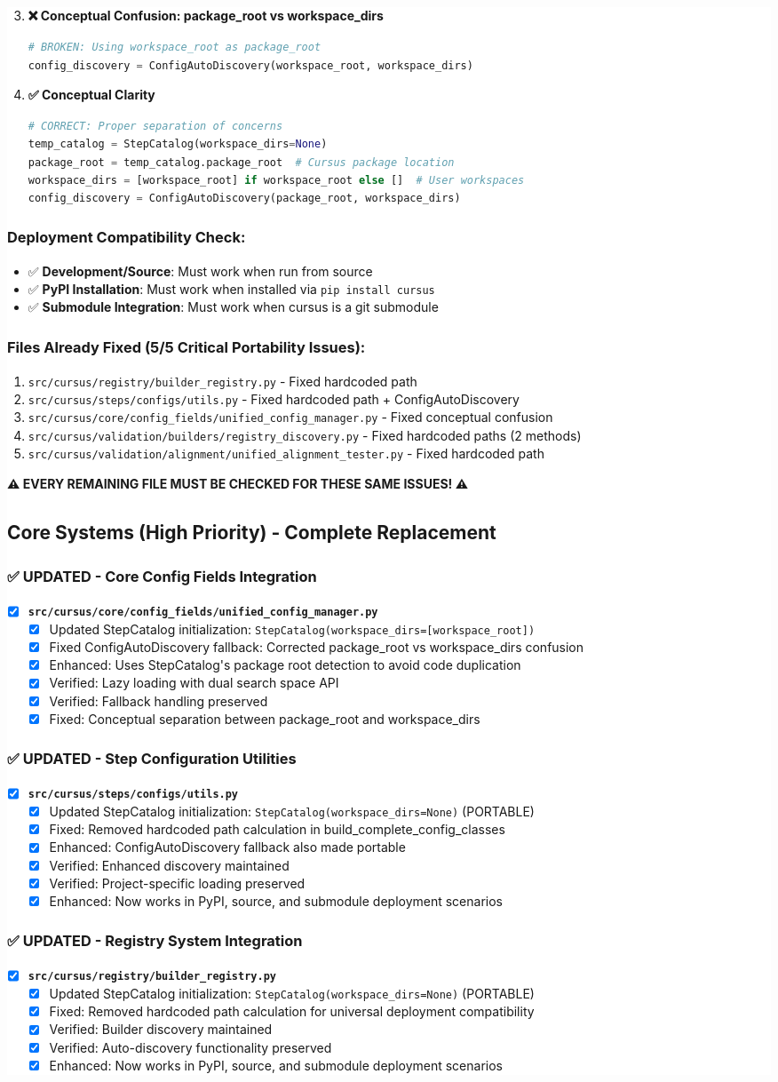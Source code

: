3. **❌ Conceptual Confusion: package_root vs workspace_dirs**
   ```python
   # BROKEN: Using workspace_root as package_root
   config_discovery = ConfigAutoDiscovery(workspace_root, workspace_dirs)
   ```

4. **✅ Conceptual Clarity**
   ```python
   # CORRECT: Proper separation of concerns
   temp_catalog = StepCatalog(workspace_dirs=None)
   package_root = temp_catalog.package_root  # Cursus package location
   workspace_dirs = [workspace_root] if workspace_root else []  # User workspaces
   config_discovery = ConfigAutoDiscovery(package_root, workspace_dirs)
   ```

### **Deployment Compatibility Check:**
- ✅ **Development/Source**: Must work when run from source
- ✅ **PyPI Installation**: Must work when installed via `pip install cursus`
- ✅ **Submodule Integration**: Must work when cursus is a git submodule

### **Files Already Fixed (5/5 Critical Portability Issues):**
1. `src/cursus/registry/builder_registry.py` - Fixed hardcoded path
2. `src/cursus/steps/configs/utils.py` - Fixed hardcoded path + ConfigAutoDiscovery
3. `src/cursus/core/config_fields/unified_config_manager.py` - Fixed conceptual confusion
4. `src/cursus/validation/builders/registry_discovery.py` - Fixed hardcoded paths (2 methods)
5. `src/cursus/validation/alignment/unified_alignment_tester.py` - Fixed hardcoded path

**⚠️ EVERY REMAINING FILE MUST BE CHECKED FOR THESE SAME ISSUES! ⚠️**

## Core Systems (High Priority) - Complete Replacement

### ✅ UPDATED - Core Config Fields Integration
- [x] **`src/cursus/core/config_fields/unified_config_manager.py`**
  - [x] Updated StepCatalog initialization: `StepCatalog(workspace_dirs=[workspace_root])`
  - [x] Fixed ConfigAutoDiscovery fallback: Corrected package_root vs workspace_dirs confusion
  - [x] Enhanced: Uses StepCatalog's package root detection to avoid code duplication
  - [x] Verified: Lazy loading with dual search space API
  - [x] Verified: Fallback handling preserved
  - [x] Fixed: Conceptual separation between package_root and workspace_dirs

### ✅ UPDATED - Step Configuration Utilities
- [x] **`src/cursus/steps/configs/utils.py`**
  - [x] Updated StepCatalog initialization: `StepCatalog(workspace_dirs=None)` (PORTABLE)
  - [x] Fixed: Removed hardcoded path calculation in build_complete_config_classes
  - [x] Enhanced: ConfigAutoDiscovery fallback also made portable
  - [x] Verified: Enhanced discovery maintained
  - [x] Verified: Project-specific loading preserved
  - [x] Enhanced: Now works in PyPI, source, and submodule deployment scenarios

### ✅ UPDATED - Registry System Integration
- [x] **`src/cursus/registry/builder_registry.py`**
  - [x] Updated StepCatalog initialization: `StepCatalog(workspace_dirs=None)` (PORTABLE)
  - [x] Fixed: Removed hardcoded path calculation for universal deployment compatibility
  - [x] Verified: Builder discovery maintained
  - [x] Verified: Auto-discovery functionality preserved
  - [x] Enhanced: Now works in PyPI, source, and submodule deployment scenarios
